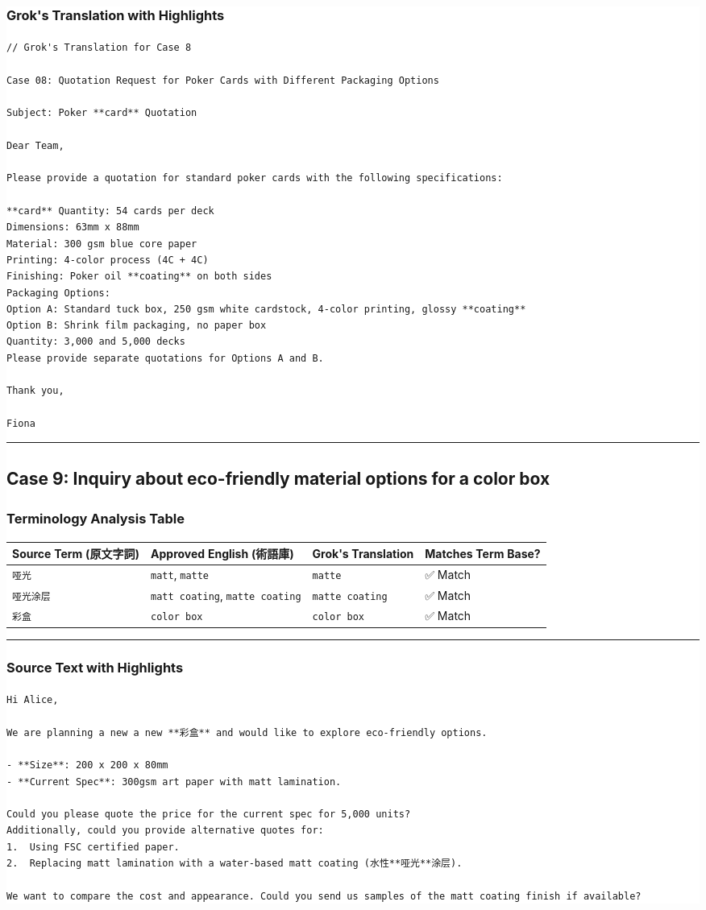 ### Grok's Translation with Highlights

```text
// Grok's Translation for Case 8

Case 08: Quotation Request for Poker Cards with Different Packaging Options

Subject: Poker **card** Quotation

Dear Team,

Please provide a quotation for standard poker cards with the following specifications:

**card** Quantity: 54 cards per deck
Dimensions: 63mm x 88mm
Material: 300 gsm blue core paper
Printing: 4-color process (4C + 4C)
Finishing: Poker oil **coating** on both sides
Packaging Options:
Option A: Standard tuck box, 250 gsm white cardstock, 4-color printing, glossy **coating**
Option B: Shrink film packaging, no paper box
Quantity: 3,000 and 5,000 decks
Please provide separate quotations for Options A and B.

Thank you,

Fiona
```

<hr>

## Case 9: Inquiry about eco-friendly material options for a color box

### Terminology Analysis Table

| Source Term (原文字詞) | Approved English (術語庫) | Grok's Translation | Matches Term Base? |
| :--- | :--- | :--- | :--- |
| `哑光` | `matt`, `matte` | `matte` | ✅ Match |
| `哑光涂层` | `matt coating`, `matte coating` | `matte coating` | ✅ Match |
| `彩盒` | `color box` | `color box` | ✅ Match |

---

### Source Text with Highlights

```text
Hi Alice,

We are planning a new a new **彩盒** and would like to explore eco-friendly options.

- **Size**: 200 x 200 x 80mm
- **Current Spec**: 300gsm art paper with matt lamination.

Could you please quote the price for the current spec for 5,000 units?
Additionally, could you provide alternative quotes for:
1.  Using FSC certified paper.
2.  Replacing matt lamination with a water-based matt coating (水性**哑光**涂层).

We want to compare the cost and appearance. Could you send us samples of the matt coating finish if available?

```